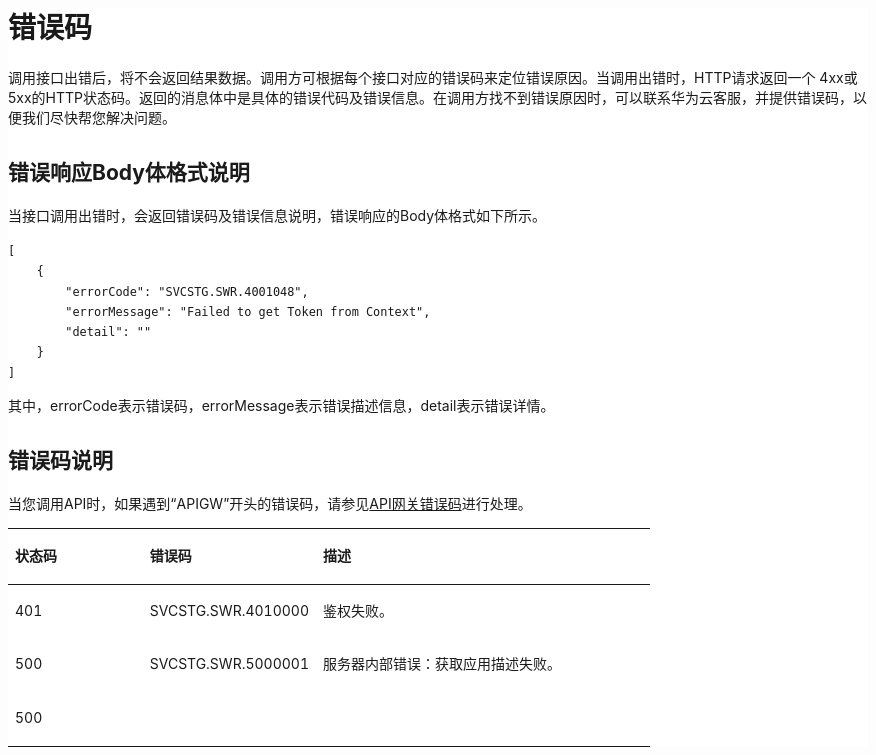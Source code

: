 # 错误码<a name="swr_02_0024"></a>

调用接口出错后，将不会返回结果数据。调用方可根据每个接口对应的错误码来定位错误原因。当调用出错时，HTTP请求返回一个 4xx或5xx的HTTP状态码。返回的消息体中是具体的错误代码及错误信息。在调用方找不到错误原因时，可以联系华为云客服，并提供错误码，以便我们尽快帮您解决问题。

## 错误响应Body体格式说明<a name="section10991518143714"></a>

当接口调用出错时，会返回错误码及错误信息说明，错误响应的Body体格式如下所示。

```
[
    {
        "errorCode": "SVCSTG.SWR.4001048",
        "errorMessage": "Failed to get Token from Context",
        "detail": ""
    }
]
```

其中，errorCode表示错误码，errorMessage表示错误描述信息，detail表示错误详情。

## 错误码说明<a name="section0797121405617"></a>

当您调用API时，如果遇到“APIGW”开头的错误码，请参见[API网关错误码](https://support.huaweicloud.com/devg-apisign/api-sign-errorcode.html)进行处理。

<a name="table210493941616"></a>
<table><thead align="left"><tr id="row171051539101616"><th class="cellrowborder" valign="top" width="21%" id="mcps1.1.4.1.1"><p id="p171053395166"><a name="p171053395166"></a><a name="p171053395166"></a>状态码</p>
</th>
<th class="cellrowborder" valign="top" width="27%" id="mcps1.1.4.1.2"><p id="p41051139101618"><a name="p41051139101618"></a><a name="p41051139101618"></a>错误码</p>
</th>
<th class="cellrowborder" valign="top" width="52%" id="mcps1.1.4.1.3"><p id="p1610503915161"><a name="p1610503915161"></a><a name="p1610503915161"></a>描述</p>
</th>
</tr>
</thead>
<tbody><tr id="row61051939151615"><td class="cellrowborder" valign="top" width="21%" headers="mcps1.1.4.1.1 "><p id="p11105103961616"><a name="p11105103961616"></a><a name="p11105103961616"></a>401</p>
</td>
<td class="cellrowborder" valign="top" width="27%" headers="mcps1.1.4.1.2 "><p id="p11105113912169"><a name="p11105113912169"></a><a name="p11105113912169"></a>SVCSTG.SWR.4010000</p>
</td>
<td class="cellrowborder" valign="top" width="52%" headers="mcps1.1.4.1.3 "><p id="p19105173931614"><a name="p19105173931614"></a><a name="p19105173931614"></a>鉴权失败。</p>
</td>
</tr>
<tr id="row1910513394163"><td class="cellrowborder" valign="top" width="21%" headers="mcps1.1.4.1.1 "><p id="p510583919166"><a name="p510583919166"></a><a name="p510583919166"></a>500</p>
</td>
<td class="cellrowborder" valign="top" width="27%" headers="mcps1.1.4.1.2 "><p id="p1710593914169"><a name="p1710593914169"></a><a name="p1710593914169"></a>SVCSTG.SWR.5000001</p>
</td>
<td class="cellrowborder" valign="top" width="52%" headers="mcps1.1.4.1.3 "><p id="p9105163901616"><a name="p9105163901616"></a><a name="p9105163901616"></a>服务器内部错误：获取应用描述失败。</p>
</td>
</tr>
<tr id="row891112356451"><td class="cellrowborder" valign="top" width="21%" headers="mcps1.1.4.1.1 "><p id="p12912113524510"><a name="p12912113524510"></a><a name="p12912113524510"></a>500</p>
</td>